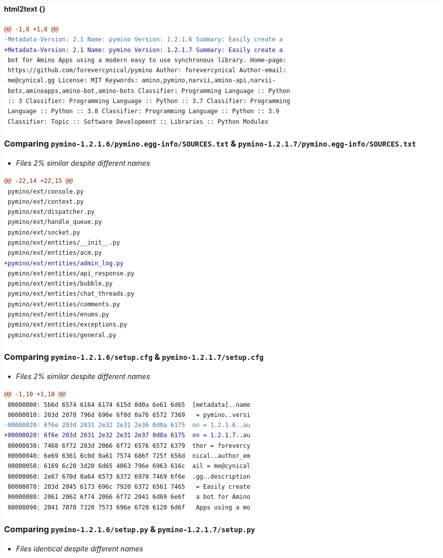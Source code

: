 #### html2text {}

```diff
@@ -1,8 +1,8 @@
-Metadata-Version: 2.1 Name: pymino Version: 1.2.1.6 Summary: Easily create a
+Metadata-Version: 2.1 Name: pymino Version: 1.2.1.7 Summary: Easily create a
 bot for Amino Apps using a modern easy to use synchronous library. Home-page:
 https://github.com/forevercynical/pymino Author: forevercynical Author-email:
 me@cynical.gg License: MIT Keywords: amino,pymino,narvii,amino-api,narvii-
 bots,aminoapps,amino-bot,amino-bots Classifier: Programming Language :: Python
 :: 3 Classifier: Programming Language :: Python :: 3.7 Classifier: Programming
 Language :: Python :: 3.8 Classifier: Programming Language :: Python :: 3.9
 Classifier: Topic :: Software Development :: Libraries :: Python Modules
```

### Comparing `pymino-1.2.1.6/pymino.egg-info/SOURCES.txt` & `pymino-1.2.1.7/pymino.egg-info/SOURCES.txt`

 * *Files 2% similar despite different names*

```diff
@@ -22,14 +22,15 @@
 pymino/ext/console.py
 pymino/ext/context.py
 pymino/ext/dispatcher.py
 pymino/ext/handle_queue.py
 pymino/ext/socket.py
 pymino/ext/entities/__init__.py
 pymino/ext/entities/acm.py
+pymino/ext/entities/admin_log.py
 pymino/ext/entities/api_response.py
 pymino/ext/entities/bubble.py
 pymino/ext/entities/chat_threads.py
 pymino/ext/entities/comments.py
 pymino/ext/entities/enums.py
 pymino/ext/entities/exceptions.py
 pymino/ext/entities/general.py
```

### Comparing `pymino-1.2.1.6/setup.cfg` & `pymino-1.2.1.7/setup.cfg`

 * *Files 2% similar despite different names*

```diff
@@ -1,10 +1,10 @@
 00000000: 5b6d 6574 6164 6174 615d 0d0a 6e61 6d65  [metadata]..name
 00000010: 203d 2070 796d 696e 6f0d 0a76 6572 7369   = pymino..versi
-00000020: 6f6e 203d 2031 2e32 2e31 2e36 0d0a 6175  on = 1.2.1.6..au
+00000020: 6f6e 203d 2031 2e32 2e31 2e37 0d0a 6175  on = 1.2.1.7..au
 00000030: 7468 6f72 203d 2066 6f72 6576 6572 6379  thor = forevercy
 00000040: 6e69 6361 6c0d 0a61 7574 686f 725f 656d  nical..author_em
 00000050: 6169 6c20 3d20 6d65 4063 796e 6963 616c  ail = me@cynical
 00000060: 2e67 670d 0a64 6573 6372 6970 7469 6f6e  .gg..description
 00000070: 203d 2045 6173 696c 7920 6372 6561 7465   = Easily create
 00000080: 2061 2062 6f74 2066 6f72 2041 6d69 6e6f   a bot for Amino
 00000090: 2041 7070 7320 7573 696e 6720 6120 6d6f   Apps using a mo
```

### Comparing `pymino-1.2.1.6/setup.py` & `pymino-1.2.1.7/setup.py`

 * *Files identical despite different names*


